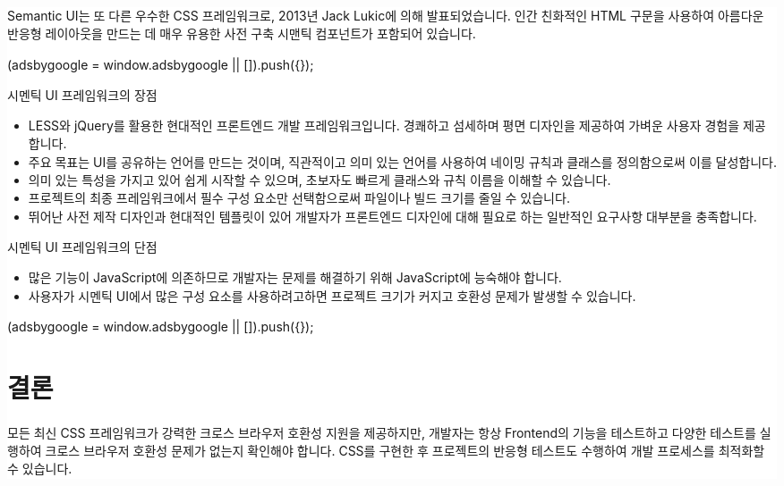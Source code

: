 Semantic UI는 또 다른 우수한 CSS 프레임워크로, 2013년 Jack Lukic에 의해 발표되었습니다. 인간 친화적인 HTML 구문을 사용하여 아름다운 반응형 레이아웃을 만드는 데 매우 유용한 사전 구축 시맨틱 컴포넌트가 포함되어 있습니다.


<ins class="adsbygoogle"
  style="display:block"
  data-ad-client="ca-pub-4877378276818686"
  data-ad-slot="9743150776"
  data-ad-format="auto"
  data-full-width-responsive="true"></ins>
<component is="script">
(adsbygoogle = window.adsbygoogle || []).push({});
</component>

시멘틱 UI 프레임워크의 장점

- LESS와 jQuery를 활용한 현대적인 프론트엔드 개발 프레임워크입니다. 경쾌하고 섬세하며 평면 디자인을 제공하여 가벼운 사용자 경험을 제공합니다.
- 주요 목표는 UI를 공유하는 언어를 만드는 것이며, 직관적이고 의미 있는 언어를 사용하여 네이밍 규칙과 클래스를 정의함으로써 이를 달성합니다.
- 의미 있는 특성을 가지고 있어 쉽게 시작할 수 있으며, 초보자도 빠르게 클래스와 규칙 이름을 이해할 수 있습니다.
- 프로젝트의 최종 프레임워크에서 필수 구성 요소만 선택함으로써 파일이나 빌드 크기를 줄일 수 있습니다.
- 뛰어난 사전 제작 디자인과 현대적인 템플릿이 있어 개발자가 프론트엔드 디자인에 대해 필요로 하는 일반적인 요구사항 대부분을 충족합니다.

시멘틱 UI 프레임워크의 단점

- 많은 기능이 JavaScript에 의존하므로 개발자는 문제를 해결하기 위해 JavaScript에 능숙해야 합니다.
- 사용자가 시멘틱 UI에서 많은 구성 요소를 사용하려고하면 프로젝트 크기가 커지고 호환성 문제가 발생할 수 있습니다.


<ins class="adsbygoogle"
  style="display:block"
  data-ad-client="ca-pub-4877378276818686"
  data-ad-slot="9743150776"
  data-ad-format="auto"
  data-full-width-responsive="true"></ins>
<component is="script">
(adsbygoogle = window.adsbygoogle || []).push({});
</component>

# 결론

모든 최신 CSS 프레임워크가 강력한 크로스 브라우저 호환성 지원을 제공하지만, 개발자는 항상 Frontend의 기능을 테스트하고 다양한 테스트를 실행하여 크로스 브라우저 호환성 문제가 없는지 확인해야 합니다. CSS를 구현한 후 프로젝트의 반응형 테스트도 수행하여 개발 프로세스를 최적화할 수 있습니다.